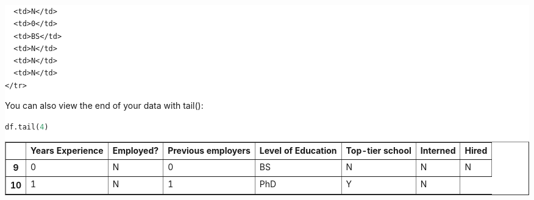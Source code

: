       <td>N</td>
      <td>0</td>
      <td>BS</td>
      <td>N</td>
      <td>N</td>
      <td>N</td>
    </tr>
  </tbody>
</table>
</div>



You can also view the end of your data with tail():


```python
df.tail(4)
```




<div>
<style>
    .dataframe thead tr:only-child th {
        text-align: right;
    }

    .dataframe thead th {
        text-align: left;
    }

    .dataframe tbody tr th {
        vertical-align: top;
    }
</style>
<table border="1" class="dataframe">
  <thead>
    <tr style="text-align: right;">
      <th></th>
      <th>Years Experience</th>
      <th>Employed?</th>
      <th>Previous employers</th>
      <th>Level of Education</th>
      <th>Top-tier school</th>
      <th>Interned</th>
      <th>Hired</th>
    </tr>
  </thead>
  <tbody>
    <tr>
      <th>9</th>
      <td>0</td>
      <td>N</td>
      <td>0</td>
      <td>BS</td>
      <td>N</td>
      <td>N</td>
      <td>N</td>
    </tr>
    <tr>
      <th>10</th>
      <td>1</td>
      <td>N</td>
      <td>1</td>
      <td>PhD</td>
      <td>Y</td>
      <td>N</td>